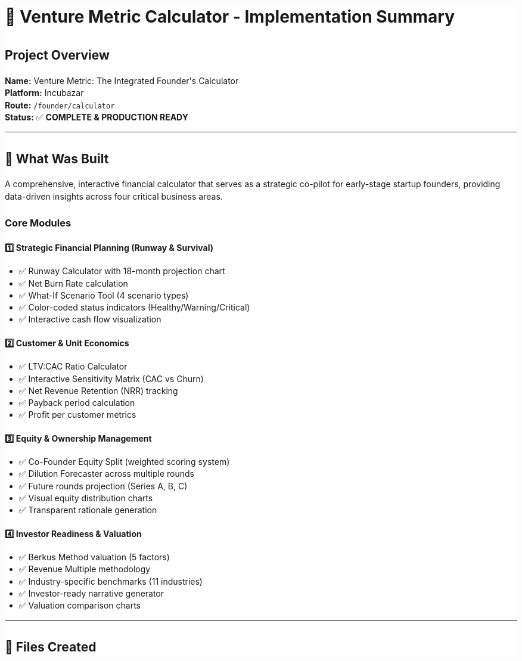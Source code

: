 # 🎉 Venture Metric Calculator - Implementation Summary

## Project Overview

**Name:** Venture Metric: The Integrated Founder's Calculator  
**Platform:** Incubazar  
**Route:** `/founder/calculator`  
**Status:** ✅ **COMPLETE & PRODUCTION READY**

---

## 🎯 What Was Built

A comprehensive, interactive financial calculator that serves as a strategic co-pilot for early-stage startup founders, providing data-driven insights across four critical business areas.

### Core Modules

#### 1️⃣ **Strategic Financial Planning** (Runway & Survival)
- ✅ Runway Calculator with 18-month projection chart
- ✅ Net Burn Rate calculation
- ✅ What-If Scenario Tool (4 scenario types)
- ✅ Color-coded status indicators (Healthy/Warning/Critical)
- ✅ Interactive cash flow visualization

#### 2️⃣ **Customer & Unit Economics**
- ✅ LTV:CAC Ratio Calculator
- ✅ Interactive Sensitivity Matrix (CAC vs Churn)
- ✅ Net Revenue Retention (NRR) tracking
- ✅ Payback period calculation
- ✅ Profit per customer metrics

#### 3️⃣ **Equity & Ownership Management**
- ✅ Co-Founder Equity Split (weighted scoring system)
- ✅ Dilution Forecaster across multiple rounds
- ✅ Future rounds projection (Series A, B, C)
- ✅ Visual equity distribution charts
- ✅ Transparent rationale generation

#### 4️⃣ **Investor Readiness & Valuation**
- ✅ Berkus Method valuation (5 factors)
- ✅ Revenue Multiple methodology
- ✅ Industry-specific benchmarks (11 industries)
- ✅ Investor-ready narrative generator
- ✅ Valuation comparison charts

---

## 📁 Files Created
